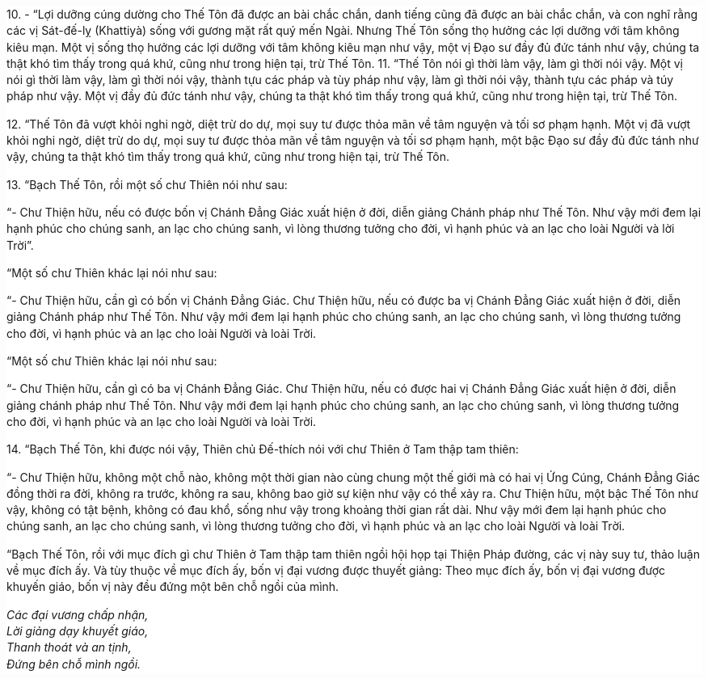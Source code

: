 10\. - “Lợi dưỡng cúng dường cho Thế Tôn đã được an bài chắc chắn, danh tiếng cũng đã được an bài
chắc chắn, và con nghĩ rằng các vị Sát-đế-lỵ (Khattiyà) sống với gương mặt rất quý mến Ngài. Nhưng
Thế Tôn sống thọ hưởng các lợi dưỡng với tâm không kiêu mạn. Một vị sống thọ hưởng các lợi dưỡng
với tâm không kiêu mạn như vậy, một vị Ðạo sư đầy đủ đức tánh như vậy, chúng ta thật khó tìm thấy
trong quá khứ, cũng như trong hiện tại, trừ Thế Tôn.
11\. “Thế Tôn nói gì thời làm vậy, làm gì thời nói vậy. Một vị nói gì thời làm vậy, làm gì thời nói vậy,
thành tựu các pháp và tùy pháp như vậy, làm gì thời nói vậy, thành tựu các pháp và túy pháp như vậy.
Một vị đầy đủ đức tánh như vậy, chúng ta thật khó tìm thấy trong quá khứ, cũng như trong hiện tại, trừ
Thế Tôn.

12\. “Thế Tôn đã vượt khỏi nghi ngờ, diệt trừ do dự, mọi suy tư được thỏa mãn về tâm nguyện và tối sơ
phạm hạnh. Một vị đã vượt khỏi nghi ngờ, diệt trừ do dự, mọi suy tư được thỏa mãn về tâm nguyện và
tối sơ phạm hạnh, một bậc Ðạo sư đầy đủ đức tánh như vậy, chúng ta thật khó tìm thấy trong quá khứ,
cũng như trong hiện tại, trừ Thế Tôn.

13\. “Bạch Thế Tôn, rồi một số chư Thiên nói như sau:

“- Chư Thiện hữu, nếu có được bốn vị Chánh Ðẳng Giác xuất hiện ở đời, diễn giảng Chánh pháp như
Thế Tôn. Như vậy mới đem lại hạnh phúc cho chúng sanh, an lạc cho chúng sanh, vì lòng thương tưởng
cho đời, vì hạnh phúc và an lạc cho loài Người và lời Trời”.

“Một số chư Thiên khác lại nói như sau:

“- Chư Thiện hữu, cần gì có bốn vị Chánh Ðẳng Giác. Chư Thiện hữu, nếu có được ba vị Chánh Ðẳng
Giác xuất hiện ở đời, diễn giảng Chánh pháp như Thế Tôn. Như vậy mới đem lại hạnh phúc cho chúng
sanh, an lạc cho chúng sanh, vì lòng thương tưởng cho đời, vì hạnh phúc và an lạc cho loài Người và
loài Trời.

“Một số chư Thiên khác lại nói như sau:

“- Chư Thiện hữu, cần gì có ba vị Chánh Ðẳng Giác. Chư Thiện hữu, nếu có được hai vị Chánh Ðẳng
Giác xuất hiện ở đời, diễn giảng chánh pháp như Thế Tôn. Như vậy mới đem lại hạnh phúc cho chúng
sanh, an lạc cho chúng sanh, vì lòng thương tưởng cho đời, vì hạnh phúc và an lạc cho loài Người và
loài Trời.

14\. “Bạch Thế Tôn, khi được nói vậy, Thiên chủ Ðế-thích nói với chư Thiên ở Tam thập tam thiên:

“- Chư Thiện hữu, không một chỗ nào, không một thời gian nào cùng chung một thế giới mà có hai vị
Ứng Cúng, Chánh Ðẳng Giác đồng thời ra đời, không ra trước, không ra sau, không bao giờ sự kiện như
vậy có thể xảy ra. Chư Thiện hữu, một bậc Thế Tôn như vậy, không có tật bệnh, không có đau khổ, sống
như vậy trong khoảng thời gian rất dài. Như vậy mới đem lại hạnh phúc cho chúng sanh, an lạc cho
chúng sanh, vì lòng thương tưởng cho đời, vì hạnh phúc và an lạc cho loài Người và loài Trời.

“Bạch Thế Tôn, rồi với mục đích gì chư Thiên ở Tam thập tam thiên ngồi hội họp tại Thiện Pháp đường,
các vị này suy tư, thảo luận về mục đích ấy. Và tùy thuộc về mục đích ấy, bốn vị đại vương được thuyết
giảng: Theo mục đích ấy, bốn vị đại vương được khuyến giáo, bốn vị này đều đứng một bên chỗ ngồi
của mình.

_Các đại vương chấp nhận,_\
_Lời giảng dạy khuyết giáo,_\
_Thanh thoát và an tịnh,_\
_Ðứng bên chỗ mình ngồi._
